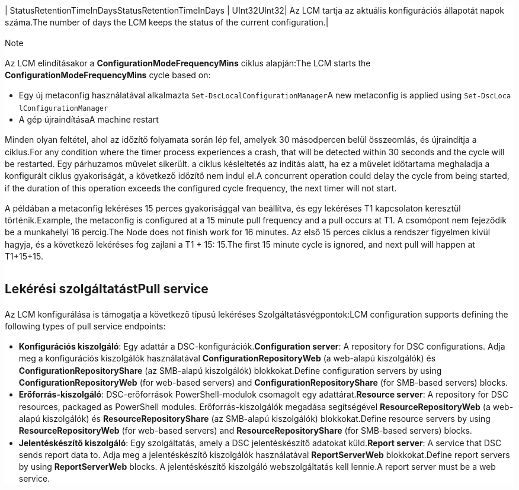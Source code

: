 | <span data-ttu-id="ee63e-227">StatusRetentionTimeInDays</span><span class="sxs-lookup"><span data-stu-id="ee63e-227">StatusRetentionTimeInDays</span></span> | <span data-ttu-id="ee63e-228">UInt32</span><span class="sxs-lookup"><span data-stu-id="ee63e-228">UInt32</span></span>| <span data-ttu-id="ee63e-229">Az LCM tartja az aktuális konfigurációs állapotát napok száma.</span><span class="sxs-lookup"><span data-stu-id="ee63e-229">The number of days the LCM keeps the status of the current configuration.</span></span>|

> [!NOTE]
> <span data-ttu-id="ee63e-230">Az LCM elindításakor a **ConfigurationModeFrequencyMins** ciklus alapján:</span><span class="sxs-lookup"><span data-stu-id="ee63e-230">The LCM starts the **ConfigurationModeFrequencyMins** cycle based on:</span></span>
>
> - <span data-ttu-id="ee63e-231">Egy új metaconfig használatával alkalmazta `Set-DscLocalConfigurationManager`</span><span class="sxs-lookup"><span data-stu-id="ee63e-231">A new metaconfig is applied using `Set-DscLocalConfigurationManager`</span></span>
> - <span data-ttu-id="ee63e-232">A gép újraindítása</span><span class="sxs-lookup"><span data-stu-id="ee63e-232">A machine restart</span></span>
>
> <span data-ttu-id="ee63e-233">Minden olyan feltétel, ahol az időzítő folyamata során lép fel, amelyek 30 másodpercen belül összeomlás, és újraindítja a ciklus.</span><span class="sxs-lookup"><span data-stu-id="ee63e-233">For any condition where the timer process experiences a crash, that will be detected within 30 seconds and the cycle will be restarted.</span></span>
> <span data-ttu-id="ee63e-234">Egy párhuzamos művelet sikerült. a ciklus késleltetés az indítás alatt, ha ez a művelet időtartama meghaladja a konfigurált ciklus gyakoriságát, a következő időzítő nem indul el.</span><span class="sxs-lookup"><span data-stu-id="ee63e-234">A concurrent operation could delay the cycle from being started, if the duration of this operation exceeds the configured cycle frequency, the next timer will not start.</span></span>
>
> <span data-ttu-id="ee63e-235">A példában a metaconfig lekéréses 15 perces gyakorisággal van beállítva, és egy lekéréses T1 kapcsolaton keresztül történik.</span><span class="sxs-lookup"><span data-stu-id="ee63e-235">Example, the metaconfig is configured at a 15 minute pull frequency and a pull occurs at T1.</span></span>  <span data-ttu-id="ee63e-236">A csomópont nem fejeződik be a munkahelyi 16 percig.</span><span class="sxs-lookup"><span data-stu-id="ee63e-236">The Node does not finish work for 16 minutes.</span></span>  <span data-ttu-id="ee63e-237">Az első 15 perces ciklus a rendszer figyelmen kívül hagyja, és a következő lekéréses fog zajlani a T1 + 15: 15.</span><span class="sxs-lookup"><span data-stu-id="ee63e-237">The first 15 minute cycle is ignored, and next pull will happen at T1+15+15.</span></span>

## <a name="pull-service"></a><span data-ttu-id="ee63e-238">Lekérési szolgáltatást</span><span class="sxs-lookup"><span data-stu-id="ee63e-238">Pull service</span></span>

<span data-ttu-id="ee63e-239">Az LCM konfigurálása is támogatja a következő típusú lekéréses Szolgáltatásvégpontok:</span><span class="sxs-lookup"><span data-stu-id="ee63e-239">LCM configuration supports defining the following types of pull service endpoints:</span></span>

- <span data-ttu-id="ee63e-240">**Konfigurációs kiszolgáló**: Egy adattár a DSC-konfigurációk.</span><span class="sxs-lookup"><span data-stu-id="ee63e-240">**Configuration server**: A repository for DSC configurations.</span></span> <span data-ttu-id="ee63e-241">Adja meg a konfigurációs kiszolgálók használatával **ConfigurationRepositoryWeb** (a web-alapú kiszolgálók) és **ConfigurationRepositoryShare** (az SMB-alapú kiszolgálók) blokkokat.</span><span class="sxs-lookup"><span data-stu-id="ee63e-241">Define configuration servers by using **ConfigurationRepositoryWeb** (for web-based servers) and **ConfigurationRepositoryShare** (for SMB-based servers) blocks.</span></span>
- <span data-ttu-id="ee63e-242">**Erőforrás-kiszolgáló**: DSC-erőforrások PowerShell-modulok csomagolt egy adattárat.</span><span class="sxs-lookup"><span data-stu-id="ee63e-242">**Resource server**: A repository for DSC resources, packaged as PowerShell modules.</span></span> <span data-ttu-id="ee63e-243">Erőforrás-kiszolgálók megadása segítségével **ResourceRepositoryWeb** (a web-alapú kiszolgálók) és **ResourceRepositoryShare** (az SMB-alapú kiszolgálók) blokkokat.</span><span class="sxs-lookup"><span data-stu-id="ee63e-243">Define resource servers by using **ResourceRepositoryWeb** (for web-based servers) and **ResourceRepositoryShare** (for SMB-based servers) blocks.</span></span>
- <span data-ttu-id="ee63e-244">**Jelentéskészítő kiszolgáló**: Egy szolgáltatás, amely a DSC jelentéskészítő adatokat küld.</span><span class="sxs-lookup"><span data-stu-id="ee63e-244">**Report server**: A service that DSC sends report data to.</span></span> <span data-ttu-id="ee63e-245">Adja meg a jelentéskészítő kiszolgálók használatával **ReportServerWeb** blokkokat.</span><span class="sxs-lookup"><span data-stu-id="ee63e-245">Define report servers by using **ReportServerWeb** blocks.</span></span> <span data-ttu-id="ee63e-246">A jelentéskészítő kiszolgáló webszolgáltatás kell lennie.</span><span class="sxs-lookup"><span data-stu-id="ee63e-246">A report server must be a web service.</span></span>
